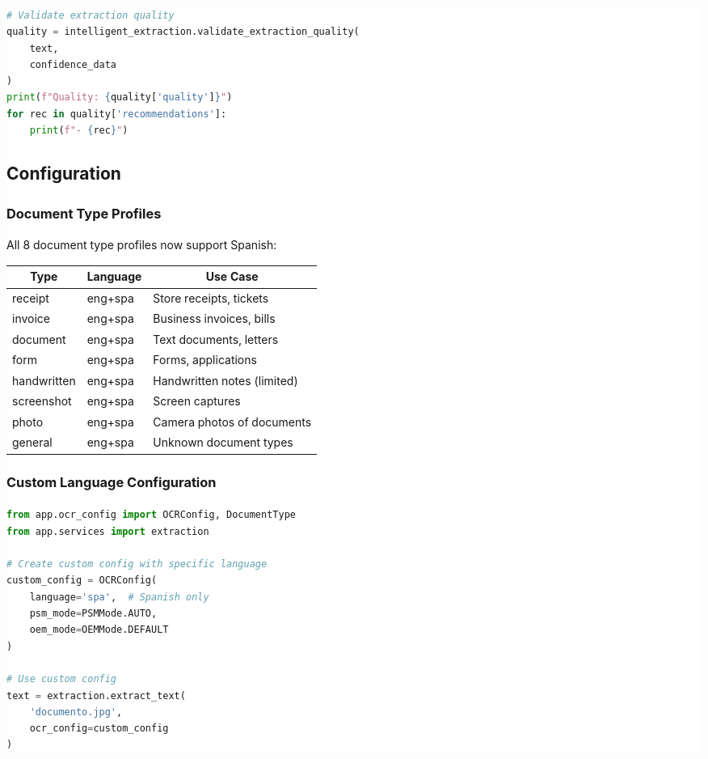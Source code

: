 ```python
# Validate extraction quality
quality = intelligent_extraction.validate_extraction_quality(
    text,
    confidence_data
)
print(f"Quality: {quality['quality']}")
for rec in quality['recommendations']:
    print(f"- {rec}")
```

## Configuration

### Document Type Profiles

All 8 document type profiles now support Spanish:

| Type | Language | Use Case |
|------|----------|----------|
| receipt | eng+spa | Store receipts, tickets |
| invoice | eng+spa | Business invoices, bills |
| document | eng+spa | Text documents, letters |
| form | eng+spa | Forms, applications |
| handwritten | eng+spa | Handwritten notes (limited) |
| screenshot | eng+spa | Screen captures |
| photo | eng+spa | Camera photos of documents |
| general | eng+spa | Unknown document types |

### Custom Language Configuration

```python
from app.ocr_config import OCRConfig, DocumentType
from app.services import extraction

# Create custom config with specific language
custom_config = OCRConfig(
    language='spa',  # Spanish only
    psm_mode=PSMMode.AUTO,
    oem_mode=OEMMode.DEFAULT
)

# Use custom config
text = extraction.extract_text(
    'documento.jpg',
    ocr_config=custom_config
)
```

